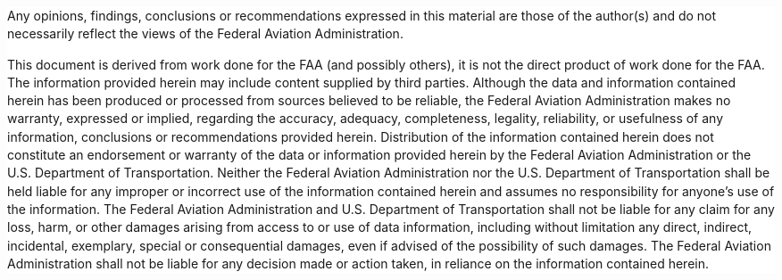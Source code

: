 Any opinions, findings, conclusions or recommendations expressed in this material are those of the author(s) and do not necessarily reflect the views of the Federal Aviation Administration.

This document is derived from work done for the FAA (and possibly others), it is not the direct product of work done for the FAA. The information provided herein may include content supplied by third parties. Although the data and information contained herein has been produced or processed from sources believed to be reliable, the Federal Aviation Administration makes no warranty, expressed or implied, regarding the accuracy, adequacy, completeness, legality, reliability, or usefulness of any information, conclusions or recommendations provided herein. Distribution of the information contained herein does not constitute an endorsement or warranty of the data or information provided herein by the Federal Aviation Administration or the U.S. Department of Transportation. Neither the Federal Aviation Administration nor the U.S. Department of Transportation shall be held liable for any improper or incorrect use of the information contained herein and assumes no responsibility for anyone’s use of the information. The Federal Aviation Administration and U.S. Department of Transportation shall not be liable for any claim for any loss, harm, or other damages arising from access to or use of data information, including without limitation any direct, indirect, incidental, exemplary, special or consequential damages, even if advised of the possibility of such damages. The Federal Aviation Administration shall not be liable for any decision made or action taken, in reliance on the information contained herein.
